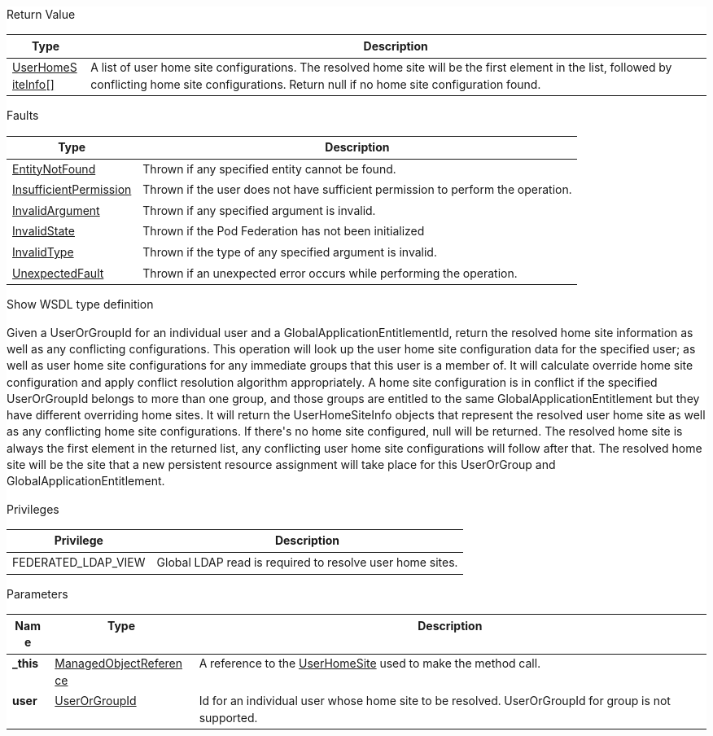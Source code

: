 


Return Value

Type |  Description
---|---
[UserHomeSiteInfo[]](vdi.federation.UserHomeSite.UserHomeSiteInfo.md)| A list of user home site configurations. The resolved home site will be the first element in the list, followed by conflicting home site configurations. Return null if no home site configuration found.



Faults

Type |  Description
---|---
[EntityNotFound](vdi.fault.EntityNotFound.md)| Thrown if any specified entity cannot be found.
[InsufficientPermission](vdi.fault.InsufficientPermission.md)| Thrown if the user does not have sufficient permission to perform the operation.
[InvalidArgument](vdi.fault.InvalidArgument.md)| Thrown if any specified argument is invalid.
[InvalidState](vdi.fault.InvalidState.md)| Thrown if the Pod Federation has not been initialized
[InvalidType](vdi.fault.InvalidType.md)| Thrown if the type of any specified argument is invalid.
[UnexpectedFault](vdi.fault.UnexpectedFault.md)| Thrown if an unexpected error occurs while performing the operation.

Show WSDL type definition







Given a UserOrGroupId for an individual user and a GlobalApplicationEntitlementId, return the resolved home site information as well as any conflicting configurations.
This operation will look up the user home site configuration data for the specified user; as well as user home site configurations for any immediate groups that this user is a member of. It will calculate override home site configuration and apply conflict resolution algorithm appropriately.
A home site configuration is in conflict if the specified UserOrGroupId belongs to more than one group, and those groups are entitled to the same GlobalApplicationEntitlement but they have different overriding home sites.
It will return the UserHomeSiteInfo objects that represent the resolved user home site as well as any conflicting home site configurations. If there's no home site configured, null will be returned.
The resolved home site is always the first element in the returned list, any conflicting user home site configurations will follow after that.
The resolved home site will be the site that a new persistent resource assignment will take place for this UserOrGroup and GlobalApplicationEntitlement.


Privileges

Privilege |  Description
---|---
FEDERATED_LDAP_VIEW|  Global LDAP read is required to resolve user home sites.



Parameters

Name| Type| Description
---|---|---
**_this**| [ManagedObjectReference](vmodl.ManagedObjectReference.md)|  A reference to the [UserHomeSite](vdi.federation.UserHomeSite.md) used to make the method call.
**user**| [UserOrGroupId](vdi.entity.UserOrGroupId.md)|  Id for an individual user whose home site to be resolved. UserOrGroupId for group is not supported.
